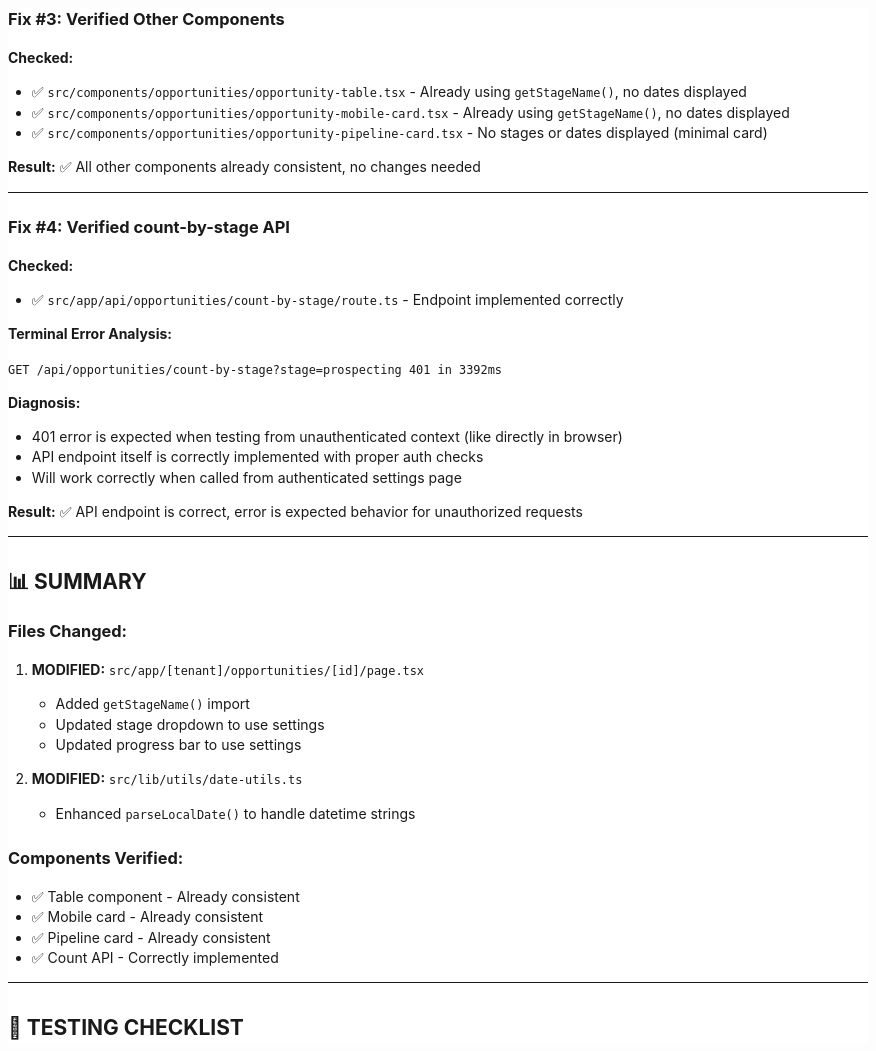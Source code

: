
### Fix #3: Verified Other Components

**Checked:**
- ✅ `src/components/opportunities/opportunity-table.tsx` - Already using `getStageName()`, no dates displayed
- ✅ `src/components/opportunities/opportunity-mobile-card.tsx` - Already using `getStageName()`, no dates displayed  
- ✅ `src/components/opportunities/opportunity-pipeline-card.tsx` - No stages or dates displayed (minimal card)

**Result:** ✅ All other components already consistent, no changes needed

---

### Fix #4: Verified count-by-stage API

**Checked:**
- ✅ `src/app/api/opportunities/count-by-stage/route.ts` - Endpoint implemented correctly

**Terminal Error Analysis:**
```
GET /api/opportunities/count-by-stage?stage=prospecting 401 in 3392ms
```

**Diagnosis:** 
- 401 error is expected when testing from unauthenticated context (like directly in browser)
- API endpoint itself is correctly implemented with proper auth checks
- Will work correctly when called from authenticated settings page

**Result:** ✅ API endpoint is correct, error is expected behavior for unauthorized requests

---

## 📊 SUMMARY

### Files Changed:
1. **MODIFIED:** `src/app/[tenant]/opportunities/[id]/page.tsx`
   - Added `getStageName()` import
   - Updated stage dropdown to use settings
   - Updated progress bar to use settings

2. **MODIFIED:** `src/lib/utils/date-utils.ts`
   - Enhanced `parseLocalDate()` to handle datetime strings

### Components Verified:
- ✅ Table component - Already consistent
- ✅ Mobile card - Already consistent
- ✅ Pipeline card - Already consistent
- ✅ Count API - Correctly implemented

---

## 🧪 TESTING CHECKLIST
